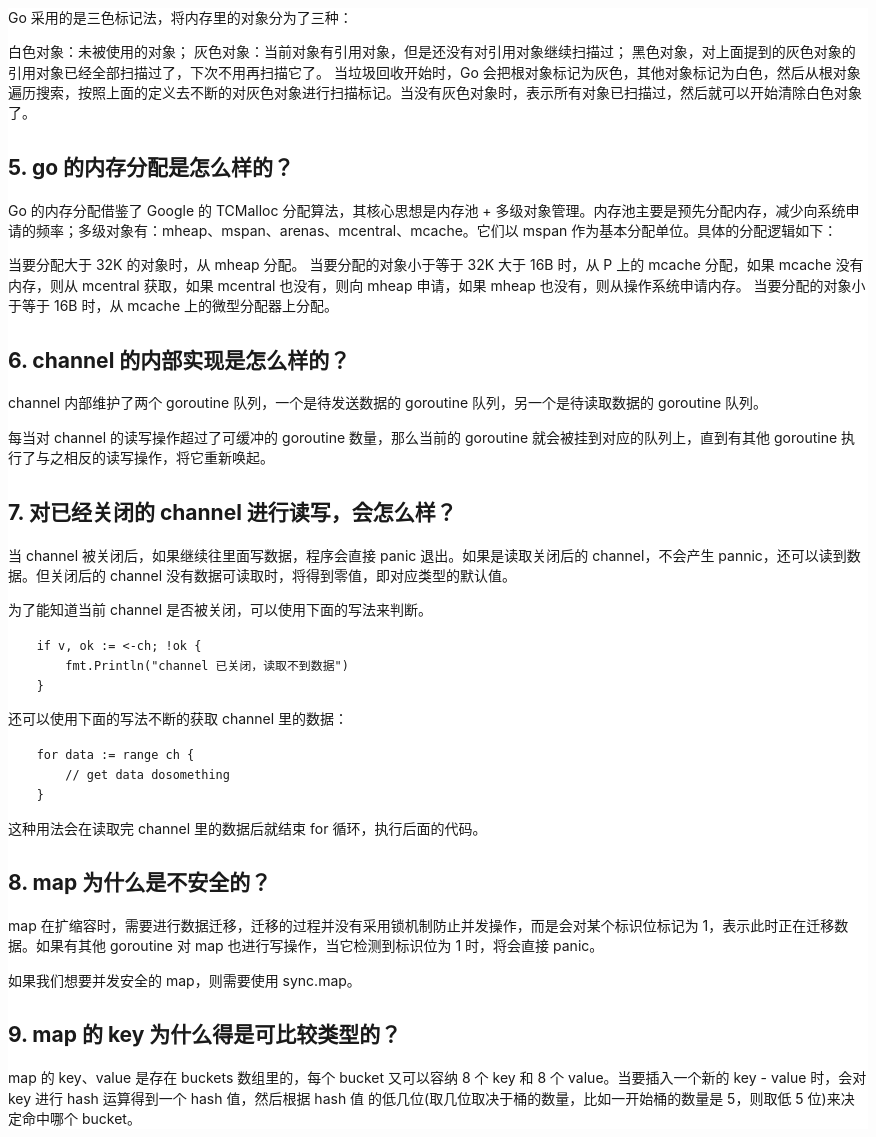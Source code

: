 Go 采用的是三色标记法，将内存里的对象分为了三种：

白色对象：未被使用的对象；
灰色对象：当前对象有引用对象，但是还没有对引用对象继续扫描过；
黑色对象，对上面提到的灰色对象的引用对象已经全部扫描过了，下次不用再扫描它了。
当垃圾回收开始时，Go 会把根对象标记为灰色，其他对象标记为白色，然后从根对象遍历搜索，按照上面的定义去不断的对灰色对象进行扫描标记。当没有灰色对象时，表示所有对象已扫描过，然后就可以开始清除白色对象了。

## 5. go 的内存分配是怎么样的？

Go 的内存分配借鉴了 Google 的 TCMalloc 分配算法，其核心思想是内存池 + 多级对象管理。内存池主要是预先分配内存，减少向系统申请的频率；多级对象有：mheap、mspan、arenas、mcentral、mcache。它们以 mspan 作为基本分配单位。具体的分配逻辑如下：

当要分配大于 32K 的对象时，从 mheap 分配。
当要分配的对象小于等于 32K 大于 16B 时，从 P 上的 mcache 分配，如果 mcache 没有内存，则从 mcentral 获取，如果 mcentral 也没有，则向 mheap 申请，如果 mheap 也没有，则从操作系统申请内存。
当要分配的对象小于等于 16B 时，从 mcache 上的微型分配器上分配。

## 6. channel 的内部实现是怎么样的？

channel 内部维护了两个 goroutine 队列，一个是待发送数据的 goroutine 队列，另一个是待读取数据的 goroutine 队列。

每当对 channel 的读写操作超过了可缓冲的 goroutine 数量，那么当前的 goroutine 就会被挂到对应的队列上，直到有其他 goroutine 执行了与之相反的读写操作，将它重新唤起。

## 7. 对已经关闭的 channel 进行读写，会怎么样？

当 channel 被关闭后，如果继续往里面写数据，程序会直接 panic 退出。如果是读取关闭后的 channel，不会产生 pannic，还可以读到数据。但关闭后的 channel 没有数据可读取时，将得到零值，即对应类型的默认值。

为了能知道当前 channel 是否被关闭，可以使用下面的写法来判断。
```golang
    if v, ok := <-ch; !ok {
        fmt.Println("channel 已关闭，读取不到数据")
    }
```
还可以使用下面的写法不断的获取 channel 里的数据：
```golang
    for data := range ch {
        // get data dosomething
    }
```
这种用法会在读取完 channel 里的数据后就结束 for 循环，执行后面的代码。

## 8. map 为什么是不安全的？
map 在扩缩容时，需要进行数据迁移，迁移的过程并没有采用锁机制防止并发操作，而是会对某个标识位标记为 1，表示此时正在迁移数据。如果有其他 goroutine 对 map 也进行写操作，当它检测到标识位为 1 时，将会直接 panic。

如果我们想要并发安全的 map，则需要使用 sync.map。

## 9. map 的 key 为什么得是可比较类型的？
map 的 key、value 是存在 buckets 数组里的，每个 bucket 又可以容纳 8 个 key 和 8 个 value。当要插入一个新的 key - value 时，会对 key 进行 hash 运算得到一个 hash 值，然后根据 hash 值 的低几位(取几位取决于桶的数量，比如一开始桶的数量是 5，则取低 5 位)来决定命中哪个 bucket。

